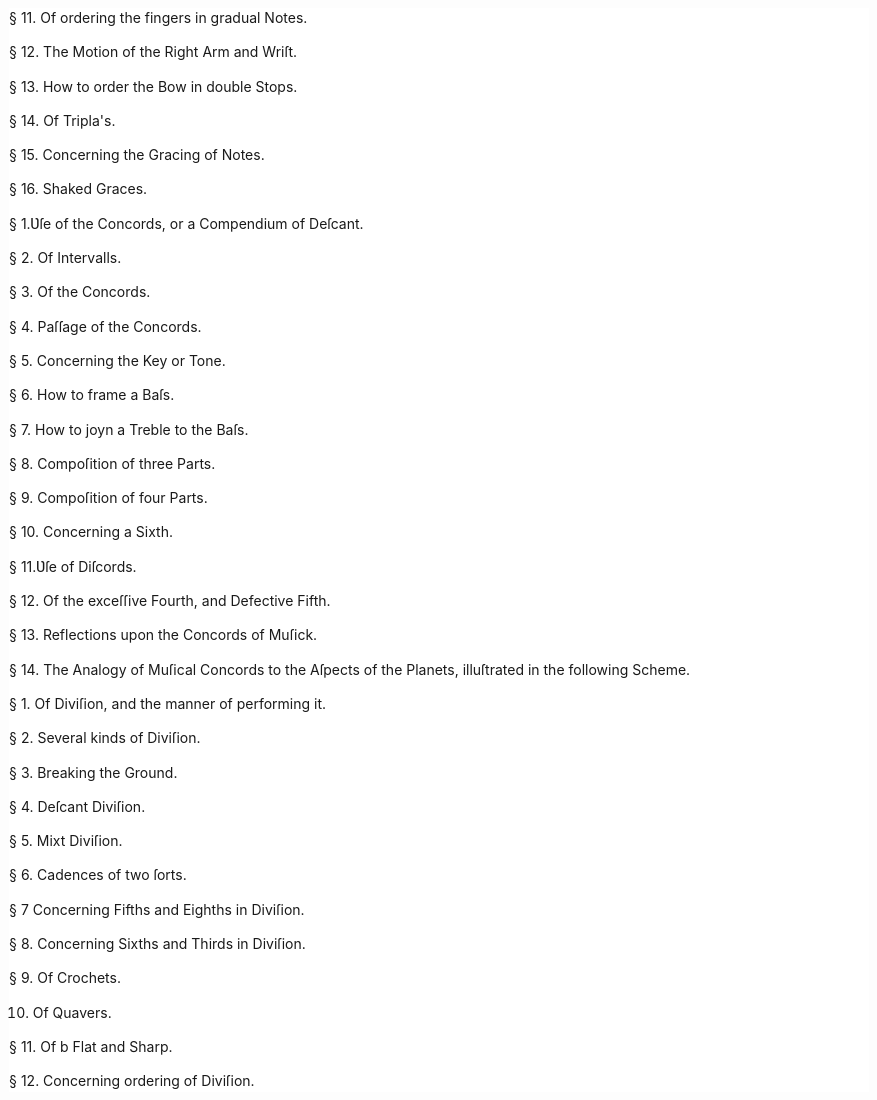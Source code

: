 § 11. Of ordering the fingers in gradual Notes.

§ 12. The Motion of the Right Arm and Wriſt.

§ 13. How to order the Bow in double Stops.

§ 14. Of Tripla's.

§ 15. Concerning the Gracing of Notes.

§ 16. Shaked Graces.

§ 1.Ʋſe of the Concords, or a Compendium of Deſcant.

§ 2. Of Intervalls.

§ 3. Of the Concords.

§ 4. Paſſage of the Concords.

§ 5. Concerning the Key or Tone.

§ 6. How to frame a Baſs.

§ 7. How to joyn a Treble to the Baſs.

§ 8. Compoſition of three Parts.

§ 9. Compoſition of four Parts.

§ 10. Concerning a Sixth.

§ 11.Ʋſe of Diſcords.

§ 12. Of the exceſſive Fourth, and Defective Fifth.

§ 13. Reflections upon the Concords of Muſick.

§ 14. The Analogy of Muſical Concords to the Aſpects of the Planets, illuſtrated in the following Scheme.

§ 1. Of Diviſion, and the manner of performing it.

§ 2. Several kinds of Diviſion.

§ 3. Breaking the Ground.

§ 4. Deſcant Diviſion.

§ 5. Mixt Diviſion.

§ 6. Cadences of two ſorts.

§ 7 Concerning Fifths and Eighths in Diviſion.

§ 8. Concerning Sixths and Thirds in Diviſion.

§ 9. Of Crochets.

10. Of Quavers.

§ 11. Of b Flat and Sharp.

§ 12. Concerning ordering of Diviſion.
